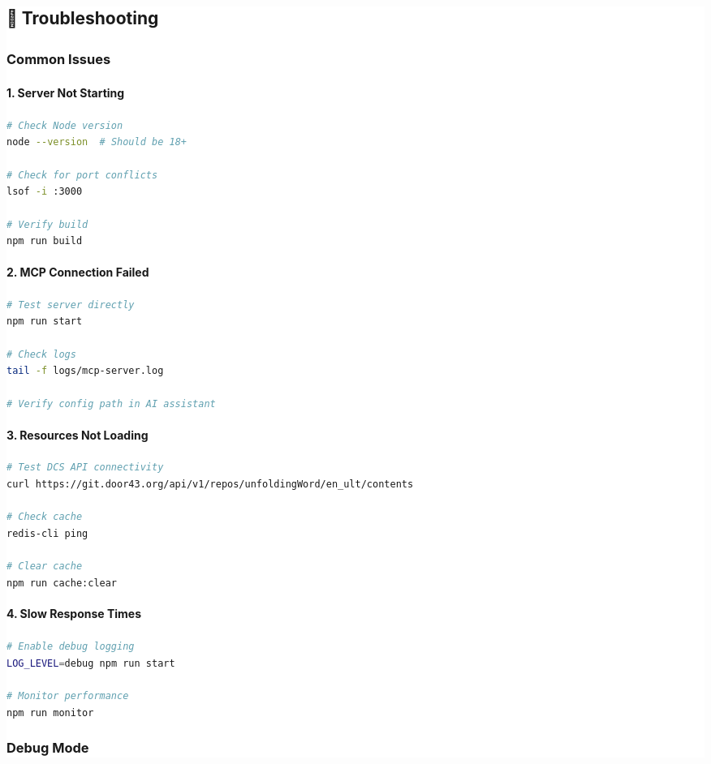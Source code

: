 
## 🐛 Troubleshooting

### Common Issues

#### 1. Server Not Starting

```bash
# Check Node version
node --version  # Should be 18+

# Check for port conflicts
lsof -i :3000

# Verify build
npm run build
```

#### 2. MCP Connection Failed

```bash
# Test server directly
npm run start

# Check logs
tail -f logs/mcp-server.log

# Verify config path in AI assistant
```

#### 3. Resources Not Loading

```bash
# Test DCS API connectivity
curl https://git.door43.org/api/v1/repos/unfoldingWord/en_ult/contents

# Check cache
redis-cli ping

# Clear cache
npm run cache:clear
```

#### 4. Slow Response Times

```bash
# Enable debug logging
LOG_LEVEL=debug npm run start

# Monitor performance
npm run monitor
```

### Debug Mode
